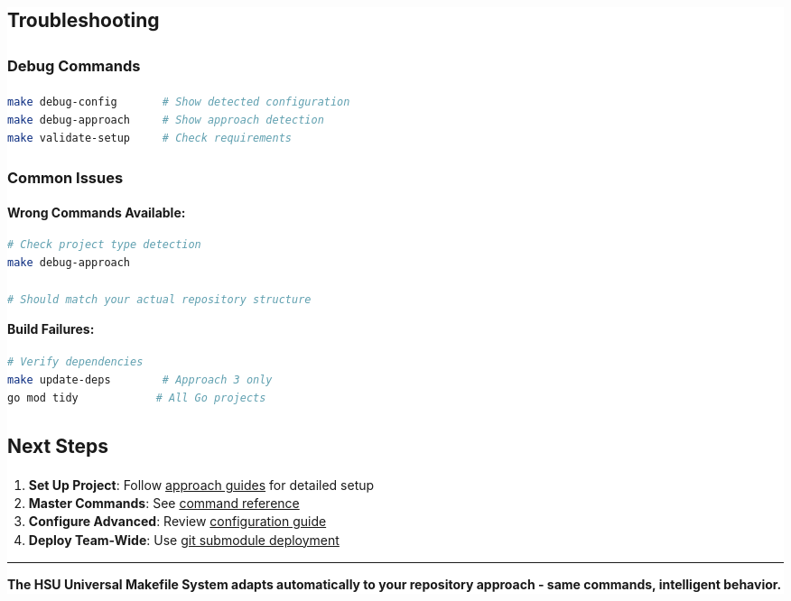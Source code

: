 ## Troubleshooting

### Debug Commands

```bash
make debug-config       # Show detected configuration
make debug-approach     # Show approach detection
make validate-setup     # Check requirements
```

### Common Issues

**Wrong Commands Available:**
```bash
# Check project type detection
make debug-approach

# Should match your actual repository structure
```

**Build Failures:**
```bash
# Verify dependencies
make update-deps        # Approach 3 only
go mod tidy            # All Go projects
```

## Next Steps

1. **Set Up Project**: Follow [approach guides](three-approaches.md) for detailed setup
2. **Master Commands**: See [command reference](../makefile_guide/commands.md)
3. **Configure Advanced**: Review [configuration guide](../makefile_guide/configuration.md)
4. **Deploy Team-Wide**: Use [git submodule deployment](../makefile_guide/master-rollout.md)

---

**The HSU Universal Makefile System adapts automatically to your repository approach - same commands, intelligent behavior.** 